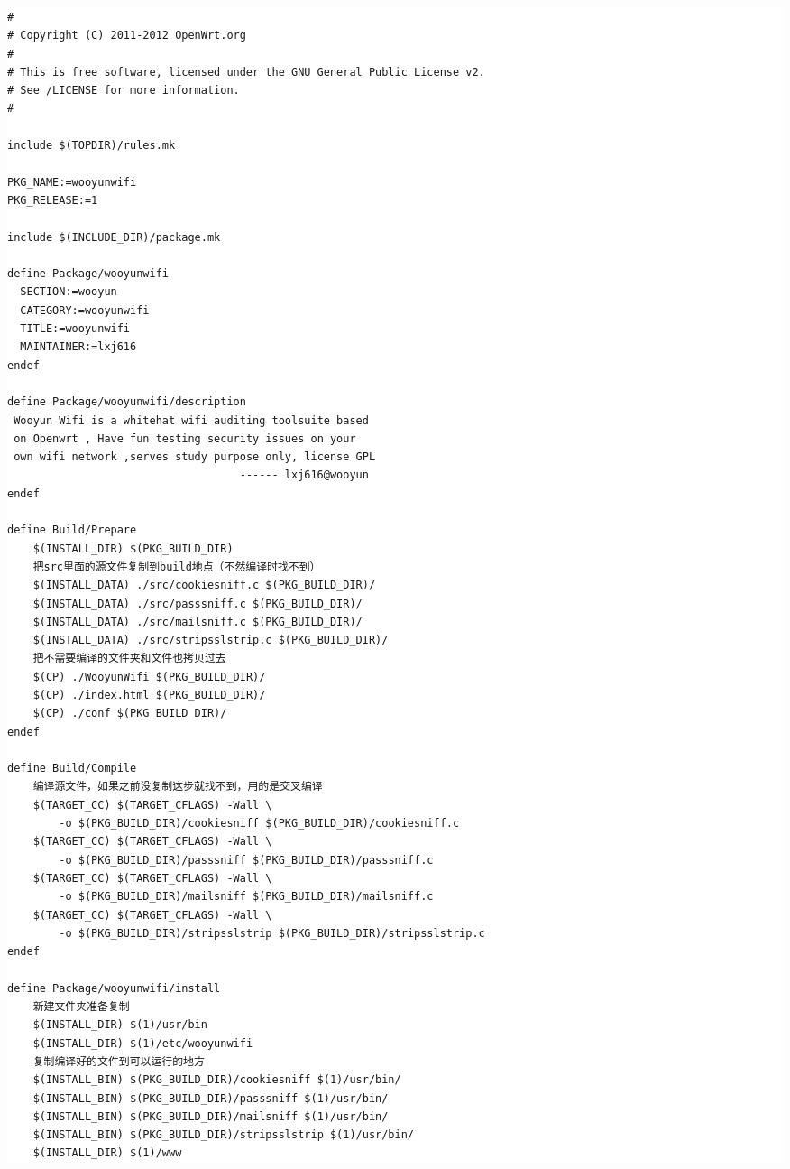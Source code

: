 ```
#
# Copyright (C) 2011-2012 OpenWrt.org
#
# This is free software, licensed under the GNU General Public License v2.
# See /LICENSE for more information.
#

include $(TOPDIR)/rules.mk

PKG_NAME:=wooyunwifi
PKG_RELEASE:=1

include $(INCLUDE_DIR)/package.mk

define Package/wooyunwifi
  SECTION:=wooyun
  CATEGORY:=wooyunwifi
  TITLE:=wooyunwifi
  MAINTAINER:=lxj616
endef

define Package/wooyunwifi/description
 Wooyun Wifi is a whitehat wifi auditing toolsuite based
 on Openwrt , Have fun testing security issues on your 
 own wifi network ,serves study purpose only, license GPL
                                    ------ lxj616@wooyun
endef

define Build/Prepare
    $(INSTALL_DIR) $(PKG_BUILD_DIR)
    把src里面的源文件复制到build地点（不然编译时找不到）
    $(INSTALL_DATA) ./src/cookiesniff.c $(PKG_BUILD_DIR)/
    $(INSTALL_DATA) ./src/passsniff.c $(PKG_BUILD_DIR)/
    $(INSTALL_DATA) ./src/mailsniff.c $(PKG_BUILD_DIR)/
    $(INSTALL_DATA) ./src/stripsslstrip.c $(PKG_BUILD_DIR)/
    把不需要编译的文件夹和文件也拷贝过去
    $(CP) ./WooyunWifi $(PKG_BUILD_DIR)/
    $(CP) ./index.html $(PKG_BUILD_DIR)/
    $(CP) ./conf $(PKG_BUILD_DIR)/
endef

define Build/Compile
    编译源文件，如果之前没复制这步就找不到，用的是交叉编译
    $(TARGET_CC) $(TARGET_CFLAGS) -Wall \
        -o $(PKG_BUILD_DIR)/cookiesniff $(PKG_BUILD_DIR)/cookiesniff.c
    $(TARGET_CC) $(TARGET_CFLAGS) -Wall \
        -o $(PKG_BUILD_DIR)/passsniff $(PKG_BUILD_DIR)/passsniff.c
    $(TARGET_CC) $(TARGET_CFLAGS) -Wall \
        -o $(PKG_BUILD_DIR)/mailsniff $(PKG_BUILD_DIR)/mailsniff.c
    $(TARGET_CC) $(TARGET_CFLAGS) -Wall \
        -o $(PKG_BUILD_DIR)/stripsslstrip $(PKG_BUILD_DIR)/stripsslstrip.c
endef

define Package/wooyunwifi/install
    新建文件夹准备复制
    $(INSTALL_DIR) $(1)/usr/bin
    $(INSTALL_DIR) $(1)/etc/wooyunwifi
    复制编译好的文件到可以运行的地方
    $(INSTALL_BIN) $(PKG_BUILD_DIR)/cookiesniff $(1)/usr/bin/
    $(INSTALL_BIN) $(PKG_BUILD_DIR)/passsniff $(1)/usr/bin/
    $(INSTALL_BIN) $(PKG_BUILD_DIR)/mailsniff $(1)/usr/bin/
    $(INSTALL_BIN) $(PKG_BUILD_DIR)/stripsslstrip $(1)/usr/bin/
    $(INSTALL_DIR) $(1)/www
```